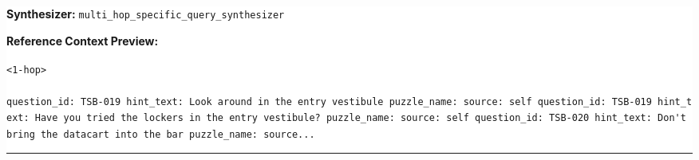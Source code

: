 **Synthesizer:** `multi_hop_specific_query_synthesizer`

**Reference Context Preview:**
```
<1-hop>

question_id: TSB-019 hint_text: Look around in the entry vestibule puzzle_name: source: self question_id: TSB-019 hint_text: Have you tried the lockers in the entry vestibule? puzzle_name: source: self question_id: TSB-020 hint_text: Don't bring the datacart into the bar puzzle_name: source...
```

---


